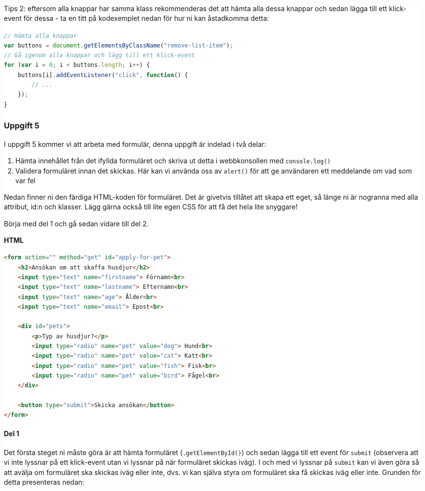 Tips 2: eftersom alla knappar har samma klass rekommenderas det att hämta alla dessa knappar och sedan lägga till ett klick-event för dessa - ta en titt på kodexemplet nedan för hur ni kan åstadkomma detta:

``` js
// Hämta alla knappar
var buttons = document.getElementsByClassName("remove-list-item");
// Gå igenom alla knappar och lägg till ett klick-event
for (var i = 0; i < buttons.length; i++) {
    buttons[i].addEventListener("click", function() {
        // ...
    });
}
```

### Uppgift 5

I uppgift 5 kommer vi att arbeta med formulär, denna uppgift är indelad i två delar:

1. Hämta innehållet från det ifyllda formuläret och skriva ut detta i webbkonsollen med `console.log()`
2. Validera formuläret innan det skickas. Här kan vi använda oss av `alert()` för att ge användaren ett meddelande om vad som var fel

Nedan finner ni den färdiga HTML-koden för formuläret. Det är givetvis tillåtet att skapa ett eget, så länge ni är nogranna med alla attribut, id:n och klasser. Lägg gärna också till lite egen CSS för att få det hela lite snyggare!

Börja med del 1 och gå sedan vidare till del 2.

**HTML**

``` html
<form action="" method="get" id="apply-for-pet">
    <h2>Ansökan om att skaffa husdjur</h2>
    <input type="text" name="firstname"> Förnamn<br>
    <input type="text" name="lastname"> Efternamn<br>
    <input type="text" name="age"> Ålder<br>
    <input type="text" name="email"> Epost<br>

    <div id="pets">
        <p>Typ av husdjur?</p>
        <input type="radio" name="pet" value="dog"> Hund<br>
        <input type="radio" name="pet" value="cat"> Katt<br>
        <input type="radio" name="pet" value="fish"> Fisk<br>
        <input type="radio" name="pet" value="bird"> Fågel<br>
    </div>

    <button type="submit">Skicka ansökan</button>
</form>
```

#### Del 1

Det första steget ni måste göra är att hämta formuläret (`.getElementById()`) och sedan lägga till ett event för `submit` (observera att vi inte lyssnar på ett klick-event utan vi lyssnar på när formuläret skickas iväg). I och med vi lyssnar på `submit` kan vi även göra så att avälja om formuläret ska skickas iväg eller inte, dvs. vi kan själva styra om formuläret ska få skickas iväg eller inte. Grunden för detta presenteras nedan:
